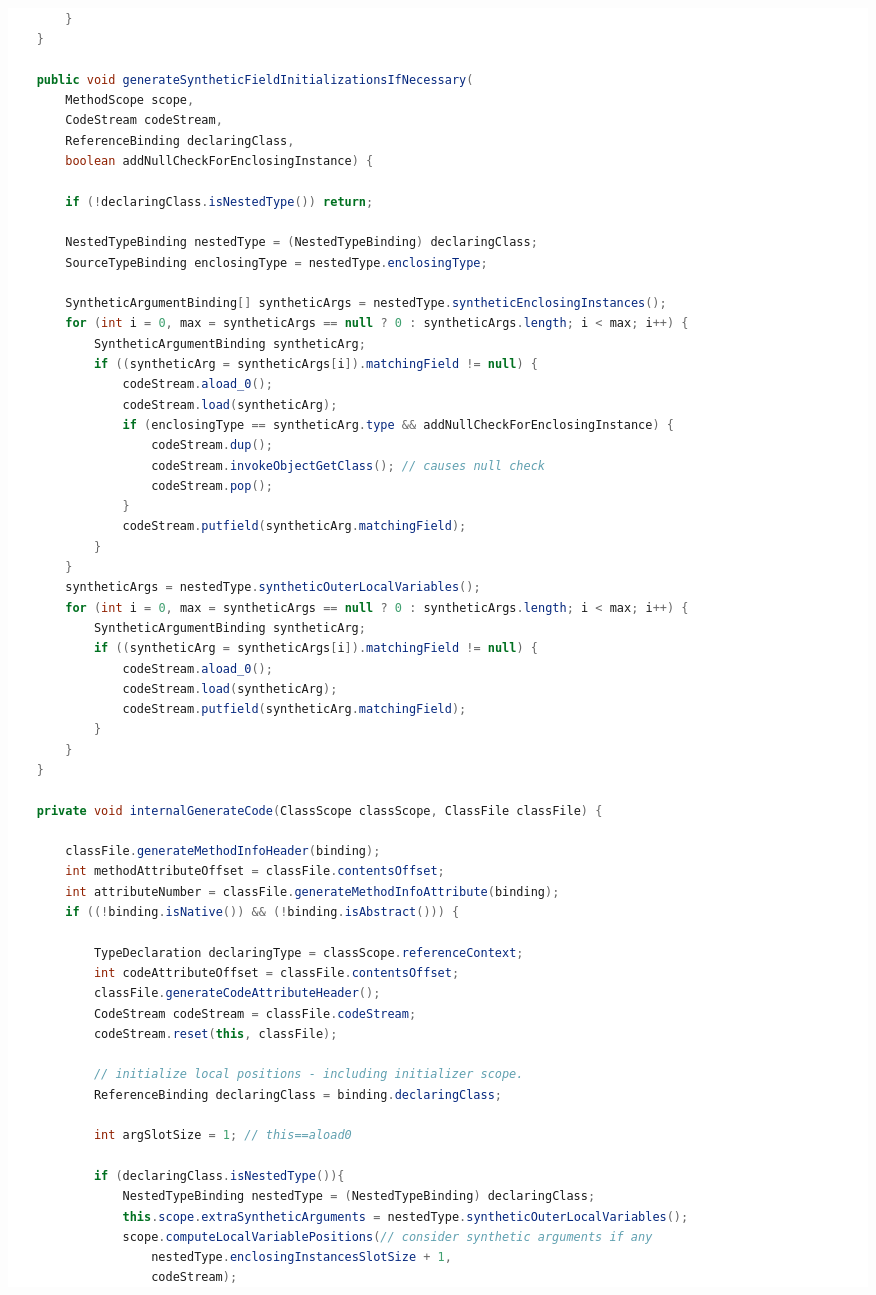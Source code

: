 ```java
		}
	}

	public void generateSyntheticFieldInitializationsIfNecessary(
		MethodScope scope,
		CodeStream codeStream,
		ReferenceBinding declaringClass,
		boolean addNullCheckForEnclosingInstance) {
			
		if (!declaringClass.isNestedType()) return;
		
		NestedTypeBinding nestedType = (NestedTypeBinding) declaringClass;
		SourceTypeBinding enclosingType = nestedType.enclosingType;

		SyntheticArgumentBinding[] syntheticArgs = nestedType.syntheticEnclosingInstances();
		for (int i = 0, max = syntheticArgs == null ? 0 : syntheticArgs.length; i < max; i++) {
			SyntheticArgumentBinding syntheticArg;
			if ((syntheticArg = syntheticArgs[i]).matchingField != null) {
				codeStream.aload_0();
				codeStream.load(syntheticArg);
				if (enclosingType == syntheticArg.type && addNullCheckForEnclosingInstance) {
					codeStream.dup();
					codeStream.invokeObjectGetClass(); // causes null check
					codeStream.pop();
				}
				codeStream.putfield(syntheticArg.matchingField);
			}
		}
		syntheticArgs = nestedType.syntheticOuterLocalVariables();
		for (int i = 0, max = syntheticArgs == null ? 0 : syntheticArgs.length; i < max; i++) {
			SyntheticArgumentBinding syntheticArg;
			if ((syntheticArg = syntheticArgs[i]).matchingField != null) {
				codeStream.aload_0();
				codeStream.load(syntheticArg);
				codeStream.putfield(syntheticArg.matchingField);
			}
		}
	}

	private void internalGenerateCode(ClassScope classScope, ClassFile classFile) {
		
		classFile.generateMethodInfoHeader(binding);
		int methodAttributeOffset = classFile.contentsOffset;
		int attributeNumber = classFile.generateMethodInfoAttribute(binding);
		if ((!binding.isNative()) && (!binding.isAbstract())) {
			
			TypeDeclaration declaringType = classScope.referenceContext;
			int codeAttributeOffset = classFile.contentsOffset;
			classFile.generateCodeAttributeHeader();
			CodeStream codeStream = classFile.codeStream;
			codeStream.reset(this, classFile);

			// initialize local positions - including initializer scope.
			ReferenceBinding declaringClass = binding.declaringClass;

			int argSlotSize = 1; // this==aload0
			
			if (declaringClass.isNestedType()){
				NestedTypeBinding nestedType = (NestedTypeBinding) declaringClass;
				this.scope.extraSyntheticArguments = nestedType.syntheticOuterLocalVariables();
				scope.computeLocalVariablePositions(// consider synthetic arguments if any
					nestedType.enclosingInstancesSlotSize + 1,
					codeStream);
```